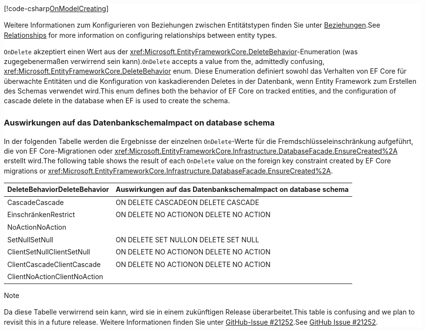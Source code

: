 
[!code-csharp[OnModelCreating](../../../samples/core/CascadeDeletes/WithDatabaseCycleSamples.cs?name=OnModelCreating)]

<span data-ttu-id="4f1da-213">Weitere Informationen zum Konfigurieren von Beziehungen zwischen Entitätstypen finden Sie unter [Beziehungen](xref:core/modeling/relationships).</span><span class="sxs-lookup"><span data-stu-id="4f1da-213">See [Relationships](xref:core/modeling/relationships) for more information on configuring relationships between entity types.</span></span>

<span data-ttu-id="4f1da-214">`OnDelete` akzeptiert einen Wert aus der <xref:Microsoft.EntityFrameworkCore.DeleteBehavior>-Enumeration (was zugegebenermaßen verwirrend sein kann).</span><span class="sxs-lookup"><span data-stu-id="4f1da-214">`OnDelete` accepts a value from the, admittedly confusing, <xref:Microsoft.EntityFrameworkCore.DeleteBehavior> enum.</span></span> <span data-ttu-id="4f1da-215">Diese Enumeration definiert sowohl das Verhalten von EF Core für überwachte Entitäten und die Konfiguration von kaskadierenden Deletes in der Datenbank, wenn Entity Framework zum Erstellen des Schemas verwendet wird.</span><span class="sxs-lookup"><span data-stu-id="4f1da-215">This enum defines both the behavior of EF Core on tracked entities, and the configuration of cascade delete in the database when EF is used to create the schema.</span></span>

### <a name="impact-on-database-schema"></a><span data-ttu-id="4f1da-216">Auswirkungen auf das Datenbankschema</span><span class="sxs-lookup"><span data-stu-id="4f1da-216">Impact on database schema</span></span>

<span data-ttu-id="4f1da-217">In der folgenden Tabelle werden die Ergebnisse der einzelnen `OnDelete`-Werte für die Fremdschlüsseleinschränkung aufgeführt, die von EF Core-Migrationen oder <xref:Microsoft.EntityFrameworkCore.Infrastructure.DatabaseFacade.EnsureCreated%2A> erstellt wird.</span><span class="sxs-lookup"><span data-stu-id="4f1da-217">The following table shows the result of each `OnDelete` value on the foreign key constraint created by EF Core migrations or <xref:Microsoft.EntityFrameworkCore.Infrastructure.DatabaseFacade.EnsureCreated%2A>.</span></span>

| <span data-ttu-id="4f1da-218">DeleteBehavior</span><span class="sxs-lookup"><span data-stu-id="4f1da-218">DeleteBehavior</span></span>        | <span data-ttu-id="4f1da-219">Auswirkungen auf das Datenbankschema</span><span class="sxs-lookup"><span data-stu-id="4f1da-219">Impact on database schema</span></span>
|:----------------------|--------------------------
| <span data-ttu-id="4f1da-220">Cascade</span><span class="sxs-lookup"><span data-stu-id="4f1da-220">Cascade</span></span>               | <span data-ttu-id="4f1da-221">ON DELETE CASCADE</span><span class="sxs-lookup"><span data-stu-id="4f1da-221">ON DELETE CASCADE</span></span>
| <span data-ttu-id="4f1da-222">Einschränken</span><span class="sxs-lookup"><span data-stu-id="4f1da-222">Restrict</span></span>              | <span data-ttu-id="4f1da-223">ON DELETE NO ACTION</span><span class="sxs-lookup"><span data-stu-id="4f1da-223">ON DELETE NO ACTION</span></span>
| <span data-ttu-id="4f1da-224">NoAction</span><span class="sxs-lookup"><span data-stu-id="4f1da-224">NoAction</span></span>              | <database default>
| <span data-ttu-id="4f1da-225">SetNull</span><span class="sxs-lookup"><span data-stu-id="4f1da-225">SetNull</span></span>               | <span data-ttu-id="4f1da-226">ON DELETE SET NULL</span><span class="sxs-lookup"><span data-stu-id="4f1da-226">ON DELETE SET NULL</span></span>
| <span data-ttu-id="4f1da-227">ClientSetNull</span><span class="sxs-lookup"><span data-stu-id="4f1da-227">ClientSetNull</span></span>         | <span data-ttu-id="4f1da-228">ON DELETE NO ACTION</span><span class="sxs-lookup"><span data-stu-id="4f1da-228">ON DELETE NO ACTION</span></span>
| <span data-ttu-id="4f1da-229">ClientCascade</span><span class="sxs-lookup"><span data-stu-id="4f1da-229">ClientCascade</span></span>         | <span data-ttu-id="4f1da-230">ON DELETE NO ACTION</span><span class="sxs-lookup"><span data-stu-id="4f1da-230">ON DELETE NO ACTION</span></span>
| <span data-ttu-id="4f1da-231">ClientNoAction</span><span class="sxs-lookup"><span data-stu-id="4f1da-231">ClientNoAction</span></span>        | <database default>

> [!NOTE]
> <span data-ttu-id="4f1da-232">Da diese Tabelle verwirrend sein kann, wird sie in einem zukünftigen Release überarbeitet.</span><span class="sxs-lookup"><span data-stu-id="4f1da-232">This table is confusing and we plan to revisit this in a future release.</span></span> <span data-ttu-id="4f1da-233">Weitere Informationen finden Sie unter [GitHub-Issue #21252](https://github.com/dotnet/efcore/issues/21252).</span><span class="sxs-lookup"><span data-stu-id="4f1da-233">See [GitHub Issue #21252](https://github.com/dotnet/efcore/issues/21252).</span></span>
